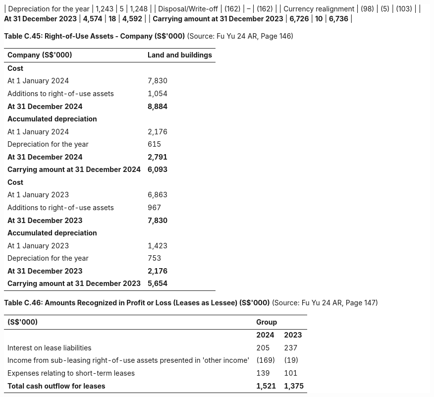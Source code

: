| Depreciation for the year            | 1,243              | 5                    | 1,248    |
| Disposal/Write-off                   | (162)              | –                    | (162)    |
| Currency realignment                 | (98)               | (5)                  | (103)    |
| **At 31 December 2023**              | **4,574**          | **18**               | **4,592** |
| **Carrying amount at 31 December 2023** | **6,726**          | **10**               | **6,736**  |

**Table C.45: Right-of-Use Assets - Company (S$'000)** (Source: Fu Yu 24 AR, Page 146)

| Company (S$'000)                     | Land and buildings |
| :----------------------------------- | :----------------- |
| **Cost**                             |                    |
| At 1 January 2024                    | 7,830              |
| Additions to right-of-use assets     | 1,054              |
| **At 31 December 2024**              | **8,884**          |
| **Accumulated depreciation**         |                    |
| At 1 January 2024                    | 2,176              |
| Depreciation for the year            | 615                |
| **At 31 December 2024**              | **2,791**          |
| **Carrying amount at 31 December 2024** | **6,093**          |
| **Cost**                             |                    |
| At 1 January 2023                    | 6,863              |
| Additions to right-of-use assets     | 967                |
| **At 31 December 2023**              | **7,830**          |
| **Accumulated depreciation**         |                    |
| At 1 January 2023                    | 1,423              |
| Depreciation for the year            | 753                |
| **At 31 December 2023**              | **2,176**          |
| **Carrying amount at 31 December 2023** | **5,654**          |

**Table C.46: Amounts Recognized in Profit or Loss (Leases as Lessee) (S$'000)** (Source: Fu Yu 24 AR, Page 147)

| (S$'000)                                      | Group      |            |
| :-------------------------------------------- | :--------- | :--------- |
|                                               | **2024**   | **2023**   |
| Interest on lease liabilities                 | 205        | 237        |
| Income from sub-leasing right-of-use assets presented in 'other income' | (169)      | (19)       |
| Expenses relating to short-term leases        | 139        | 101        |
| **Total cash outflow for leases**             | **1,521**  | **1,375**  |
